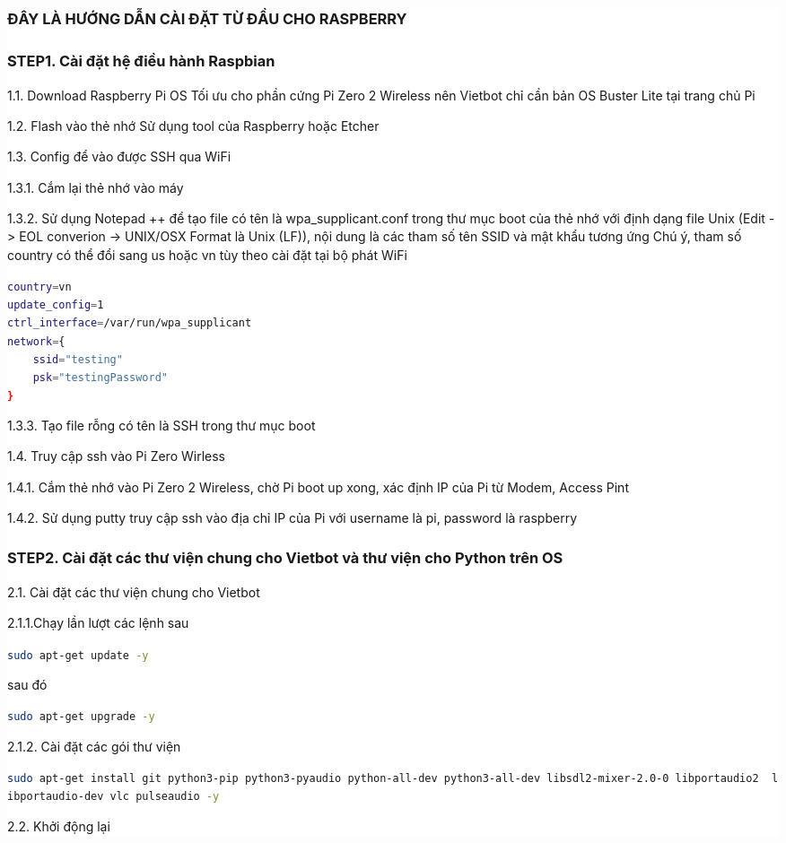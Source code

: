 ### ĐÂY LÀ HƯỚNG DẪN CÀI ĐẶT TỪ ĐẦU CHO RASPBERRY

### STEP1. Cài đặt hệ điều hành Raspbian

1.1. Download Raspberry Pi OS
Tối ưu cho phần cứng Pi Zero 2 Wireless nên Vietbot chỉ cần bản OS Buster Lite tại trang chủ Pi

1.2. Flash vào thẻ nhớ
Sử dụng tool của Raspberry hoặc Etcher

1.3. Config để vào được SSH qua WiFi

1.3.1. Cắm lại thẻ nhớ vào máy

1.3.2. Sử dụng Notepad ++ để tạo file có tên là wpa_supplicant.conf trong thư mục boot của thẻ nhớ với  định dạng file Unix (Edit -> EOL converion -> UNIX/OSX Format là Unix (LF)), nội dung là các tham số tên SSID và mật khẩu tương ứng
Chú ý, tham số country có thể đổi sang us hoặc vn tùy theo cài đặt tại bộ phát WiFi
```sh
country=vn
update_config=1
ctrl_interface=/var/run/wpa_supplicant
network={
    ssid="testing"
    psk="testingPassword"
}
```
1.3.3. Tạo file rỗng có tên là SSH trong thư mục boot 

1.4. Truy cập ssh vào Pi Zero Wirless

1.4.1. Cắm thẻ nhớ vào Pi Zero 2 Wireless, chờ Pi boot up xong, xác định IP của Pi từ Modem, Access Pint

1.4.2. Sử dụng putty truy cập ssh vào địa chỉ IP của Pi với username là pi, password là raspberry

### STEP2. Cài đặt các thư viện chung cho Vietbot và thư viện cho Python trên OS

2.1. Cài đặt các thư viện chung cho Vietbot

2.1.1.Chạy lần lượt các lệnh sau

```sh
sudo apt-get update -y
```
sau đó 
```sh
sudo apt-get upgrade -y
```
2.1.2. Cài đặt các gói thư viện

```sh
sudo apt-get install git python3-pip python3-pyaudio python-all-dev python3-all-dev libsdl2-mixer-2.0-0 libportaudio2  libportaudio-dev vlc pulseaudio -y

```
2.2. Khởi động lại
